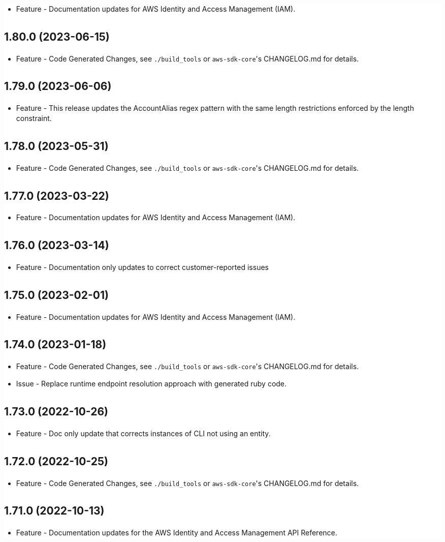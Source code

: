 * Feature - Documentation updates for AWS Identity and Access Management (IAM).

1.80.0 (2023-06-15)
------------------

* Feature - Code Generated Changes, see `./build_tools` or `aws-sdk-core`'s CHANGELOG.md for details.

1.79.0 (2023-06-06)
------------------

* Feature - This release updates the AccountAlias regex pattern with the same length restrictions enforced by the length constraint.

1.78.0 (2023-05-31)
------------------

* Feature - Code Generated Changes, see `./build_tools` or `aws-sdk-core`'s CHANGELOG.md for details.

1.77.0 (2023-03-22)
------------------

* Feature - Documentation updates for AWS Identity and Access Management (IAM).

1.76.0 (2023-03-14)
------------------

* Feature - Documentation only updates to correct customer-reported issues

1.75.0 (2023-02-01)
------------------

* Feature - Documentation updates for AWS Identity and Access Management (IAM).

1.74.0 (2023-01-18)
------------------

* Feature - Code Generated Changes, see `./build_tools` or `aws-sdk-core`'s CHANGELOG.md for details.

* Issue - Replace runtime endpoint resolution approach with generated ruby code.

1.73.0 (2022-10-26)
------------------

* Feature - Doc only update that corrects instances of CLI not using an entity.

1.72.0 (2022-10-25)
------------------

* Feature - Code Generated Changes, see `./build_tools` or `aws-sdk-core`'s CHANGELOG.md for details.

1.71.0 (2022-10-13)
------------------

* Feature - Documentation updates for the AWS Identity and Access Management API Reference.
